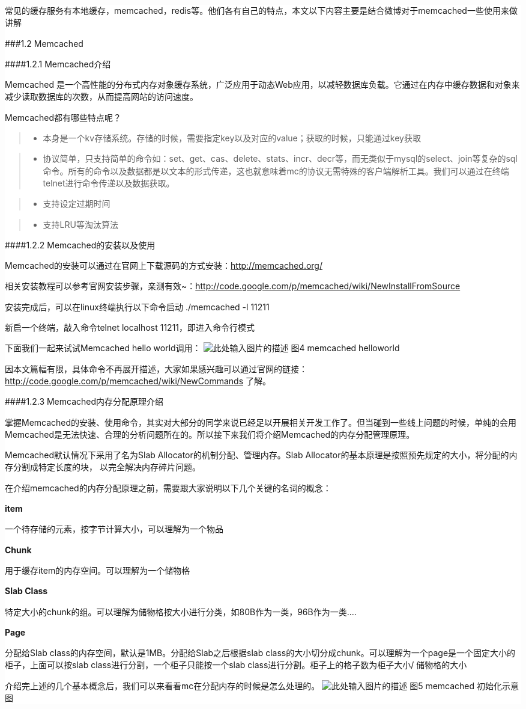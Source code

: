 常见的缓存服务有本地缓存，memcached，redis等。他们各有自己的特点，本文以下内容主要是结合微博对于memcached一些使用来做讲解

###1.2 Memcached

####1.2.1 Memcached介绍

Memcached 是一个高性能的分布式内存对象缓存系统，广泛应用于动态Web应用，以减轻数据库负载。它通过在内存中缓存数据和对象来减少读取数据库的次数，从而提高网站的访问速度。

Memcached都有哪些特点呢？

> * 本身是一个kv存储系统。存储的时候，需要指定key以及对应的value；获取的时候，只能通过key获取

> * 协议简单，只支持简单的命令如：set、get、cas、delete、stats、incr、decr等，而无类似于mysql的select、join等复杂的sql命令。所有的命令以及数据都是以文本的形式传递，这也就意味着mc的协议无需特殊的客户端解析工具。我们可以通过在终端telnet进行命令传递以及数据获取。

> * 支持设定过期时间

> * 支持LRU等淘汰算法

####1.2.2 Memcached的安装以及使用

Memcached的安装可以通过在官网上下载源码的方式安装：http://memcached.org/

相关安装教程可以参考官网安装步骤，亲测有效~：http://code.google.com/p/memcached/wiki/NewInstallFromSource

安装完成后，可以在linux终端执行以下命令启动 ./memcached -l 11211

新启一个终端，敲入命令telnet localhost 11211，即进入命令行模式

下面我们一起来试试Memcached hello world调用：
![此处输入图片的描述][4]
图4 memcached helloworld

因本文篇幅有限，具体命令不再展开描述，大家如果感兴趣可以通过官网的链接：http://code.google.com/p/memcached/wiki/NewCommands  了解。

####1.2.3 Memcached内存分配原理介绍

掌握Memcached的安装、使用命令，其实对大部分的同学来说已经足以开展相关开发工作了。但当碰到一些线上问题的时候，单纯的会用Memcached是无法快速、合理的分析问题所在的。所以接下来我们将介绍Memcached的内存分配管理原理。

Memcached默认情况下采用了名为Slab Allocator的机制分配、管理内存。Slab Allocator的基本原理是按照预先规定的大小，将分配的内存分割成特定长度的块， 以完全解决内存碎片问题。

在介绍memcached的内存分配原理之前，需要跟大家说明以下几个关键的名词的概念：

**item**

一个待存储的元素，按字节计算大小，可以理解为一个物品

**Chunk**

用于缓存item的内存空间。可以理解为一个储物格

**Slab Class**

特定大小的chunk的组。可以理解为储物格按大小进行分类，如80B作为一类，96B作为一类....

**Page**

分配给Slab class的内存空间，默认是1MB。分配给Slab之后根据slab class的大小切分成chunk。可以理解为一个page是一个固定大小的柜子，上面可以按slab class进行分割，一个柜子只能按一个slab class进行分割。柜子上的格子数为柜子大小/ 储物格的大小

介绍完上述的几个基本概念后，我们可以来看看mc在分配内存的时候是怎么处理的。
![此处输入图片的描述][5]
图5 memcached 初始化示意图


  [1]: http://ww1.sinaimg.cn/wap720/a466bf91jw1eusmyrkr6bj206h061glj.jpg
  [2]: http://ww2.sinaimg.cn/wap720/a466bf91jw1eusmzpqxo2j20cm09hdgv.jpg
  [3]: http://ww2.sinaimg.cn/wap720/a466bf91jw1eusn0n07xhj208f08v748.jpg
  [4]: http://ww3.sinaimg.cn/wap720/a466bf91jw1eusn0zkhzpj20fq05dq3q.jpg
  [5]: http://ww3.sinaimg.cn/wap720/a466bf91jw1eusn1ljygtj20db073weg.jpg
  [6]: http://ww2.sinaimg.cn/wap720/a466bf91jw1eusn22a5nxj20d8088dfw.jpg
  [7]: http://ww2.sinaimg.cn/wap720/a466bf91jw1eusn2cu7rfj20h10740sv.jpg
  [8]: http://ww1.sinaimg.cn/wap720/a466bf91jw1eusn2oukpoj20iu074q32.jpg
  [9]: http://ww3.sinaimg.cn/wap720/a466bf91jw1eusn31f4s7j208f08v748.jpg
  [10]: http://ww1.sinaimg.cn/wap720/a466bf91jw1eusn3gbpqoj208y089q36.jpg
  [11]: http://ww2.sinaimg.cn/wap720/a466bf91jw1eusn418hvxj20900at74t.jpg
  [12]: http://ww3.sinaimg.cn/wap720/a466bf91jw1eusn4eshm4j20j50dkmxq.jpg
  [13]: http://ww1.sinaimg.cn/wap720/a466bf91jw1eusn4oyohwj20o00ddq3x.jpg